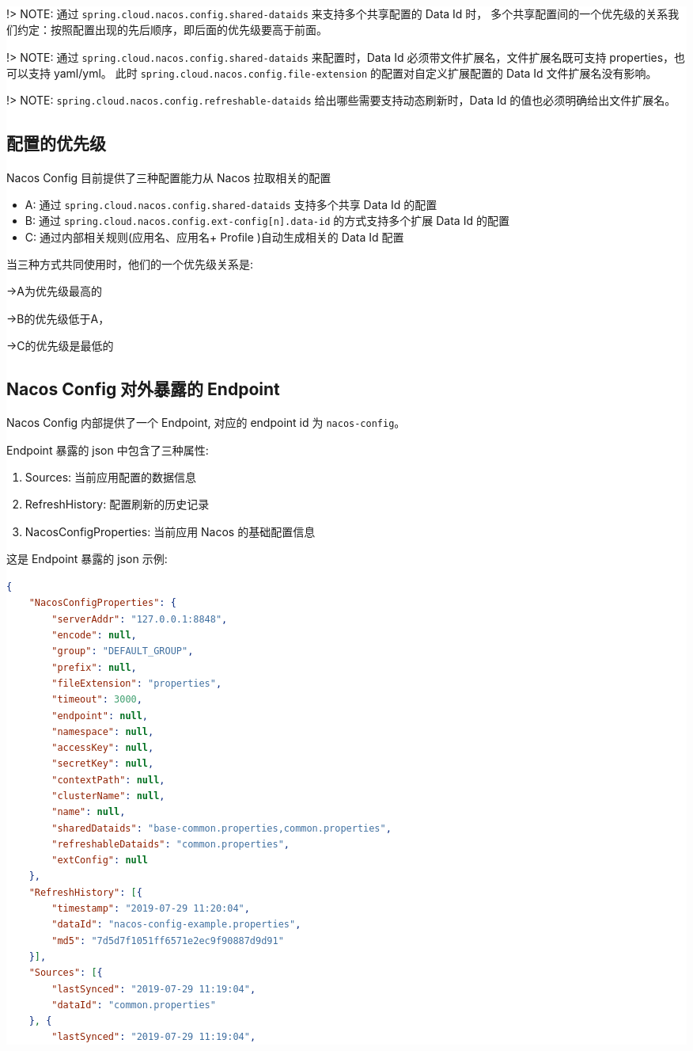 !> NOTE: 通过 `spring.cloud.nacos.config.shared-dataids` 来支持多个共享配置的 Data Id 时，
多个共享配置间的一个优先级的关系我们约定：按照配置出现的先后顺序，即后面的优先级要高于前面。

!> NOTE: 通过 `spring.cloud.nacos.config.shared-dataids` 来配置时，Data Id 必须带文件扩展名，文件扩展名既可支持 properties，也可以支持 yaml/yml。
此时 `spring.cloud.nacos.config.file-extension` 的配置对自定义扩展配置的 Data Id 文件扩展名没有影响。

!> NOTE: `spring.cloud.nacos.config.refreshable-dataids` 给出哪些需要支持动态刷新时，Data Id 的值也必须明确给出文件扩展名。

## 配置的优先级

Nacos Config 目前提供了三种配置能力从 Nacos 拉取相关的配置

* A: 通过 `spring.cloud.nacos.config.shared-dataids` 支持多个共享 Data Id 的配置
* B: 通过 `spring.cloud.nacos.config.ext-config[n].data-id` 的方式支持多个扩展 Data Id 的配置
* C: 通过内部相关规则(应用名、应用名+ Profile )自动生成相关的 Data Id 配置

当三种方式共同使用时，他们的一个优先级关系是:

->A为优先级最高的

->B的优先级低于A，

->C的优先级是最低的

## Nacos Config 对外暴露的 Endpoint

Nacos Config 内部提供了一个 Endpoint, 对应的 endpoint id 为 `nacos-config`。

Endpoint 暴露的 json 中包含了三种属性:

1. Sources: 当前应用配置的数据信息

2. RefreshHistory: 配置刷新的历史记录

3. NacosConfigProperties: 当前应用 Nacos 的基础配置信息

这是 Endpoint 暴露的 json 示例:

```json
{
	"NacosConfigProperties": {
		"serverAddr": "127.0.0.1:8848",
		"encode": null,
		"group": "DEFAULT_GROUP",
		"prefix": null,
		"fileExtension": "properties",
		"timeout": 3000,
		"endpoint": null,
		"namespace": null,
		"accessKey": null,
		"secretKey": null,
		"contextPath": null,
		"clusterName": null,
		"name": null,
		"sharedDataids": "base-common.properties,common.properties",
		"refreshableDataids": "common.properties",
		"extConfig": null
	},
	"RefreshHistory": [{
		"timestamp": "2019-07-29 11:20:04",
		"dataId": "nacos-config-example.properties",
		"md5": "7d5d7f1051ff6571e2ec9f90887d9d91"
	}],
	"Sources": [{
		"lastSynced": "2019-07-29 11:19:04",
		"dataId": "common.properties"
	}, {
		"lastSynced": "2019-07-29 11:19:04",
```